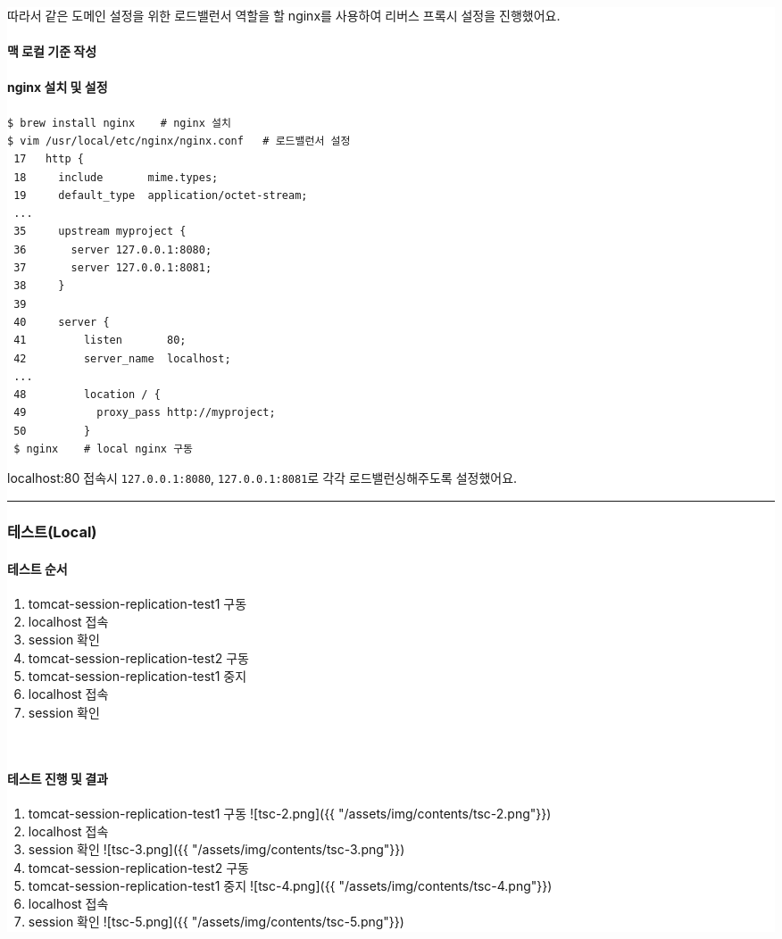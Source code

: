 따라서 같은 도메인 설정을 위한 로드밸런서 역할을 할 nginx를 사용하여 리버스 프록시 설정을 진행했어요.



#### 맥 로컬 기준 작성

#### nginx 설치 및 설정

```shell
$ brew install nginx	# nginx 설치
$ vim /usr/local/etc/nginx/nginx.conf	# 로드밸런서 설정
 17   http {
 18     include       mime.types;
 19     default_type  application/octet-stream;
 ...
 35     upstream myproject {
 36       server 127.0.0.1:8080;
 37       server 127.0.0.1:8081;
 38     }
 39
 40     server {
 41         listen       80;
 42         server_name  localhost;
 ...
 48         location / {
 49           proxy_pass http://myproject;
 50         }
 $ nginx	# local nginx 구동
```

localhost:80 접속시 `127.0.0.1:8080`, `127.0.0.1:8081`로 각각 로드밸런싱해주도록 설정했어요.



---

### 테스트(Local)

#### 테스트 순서
1. tomcat-session-replication-test1 구동
2. localhost 접속
3. session 확인
4. tomcat-session-replication-test2 구동
5. tomcat-session-replication-test1 중지
6. localhost 접속
7. session 확인

<br>

#### 테스트 진행 및 결과

1. tomcat-session-replication-test1 구동
![tsc-2.png]({{ "/assets/img/contents/tsc-2.png"}})
2. localhost 접속
3. session 확인
![tsc-3.png]({{ "/assets/img/contents/tsc-3.png"}})
4. tomcat-session-replication-test2 구동
5. tomcat-session-replication-test1 중지
![tsc-4.png]({{ "/assets/img/contents/tsc-4.png"}})
6. localhost 접속
7. session 확인
![tsc-5.png]({{ "/assets/img/contents/tsc-5.png"}})
